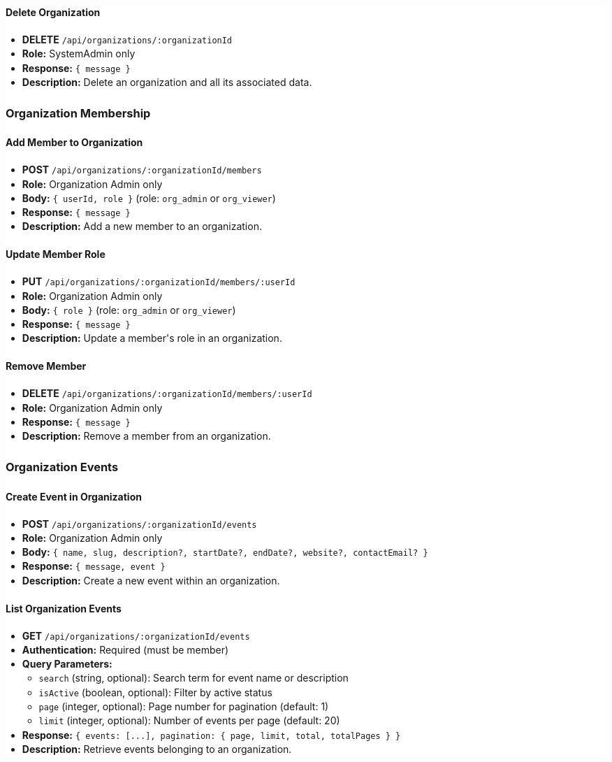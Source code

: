 #### Delete Organization

- **DELETE** `/api/organizations/:organizationId`
- **Role:** SystemAdmin only
- **Response:** `{ message }`
- **Description:** Delete an organization and all its associated data.

### Organization Membership

#### Add Member to Organization

- **POST** `/api/organizations/:organizationId/members`
- **Role:** Organization Admin only
- **Body:** `{ userId, role }` (role: `org_admin` or `org_viewer`)
- **Response:** `{ message }`
- **Description:** Add a new member to an organization.

#### Update Member Role

- **PUT** `/api/organizations/:organizationId/members/:userId`
- **Role:** Organization Admin only
- **Body:** `{ role }` (role: `org_admin` or `org_viewer`)
- **Response:** `{ message }`
- **Description:** Update a member's role in an organization.

#### Remove Member

- **DELETE** `/api/organizations/:organizationId/members/:userId`
- **Role:** Organization Admin only
- **Response:** `{ message }`
- **Description:** Remove a member from an organization.

### Organization Events

#### Create Event in Organization

- **POST** `/api/organizations/:organizationId/events`
- **Role:** Organization Admin only
- **Body:** `{ name, slug, description?, startDate?, endDate?, website?, contactEmail? }`
- **Response:** `{ message, event }`
- **Description:** Create a new event within an organization.

#### List Organization Events

- **GET** `/api/organizations/:organizationId/events`
- **Authentication:** Required (must be member)
- **Query Parameters:**
  - `search` (string, optional): Search term for event name or description
  - `isActive` (boolean, optional): Filter by active status
  - `page` (integer, optional): Page number for pagination (default: 1)
  - `limit` (integer, optional): Number of events per page (default: 20)
- **Response:** `{ events: [...], pagination: { page, limit, total, totalPages } }`
- **Description:** Retrieve events belonging to an organization.
